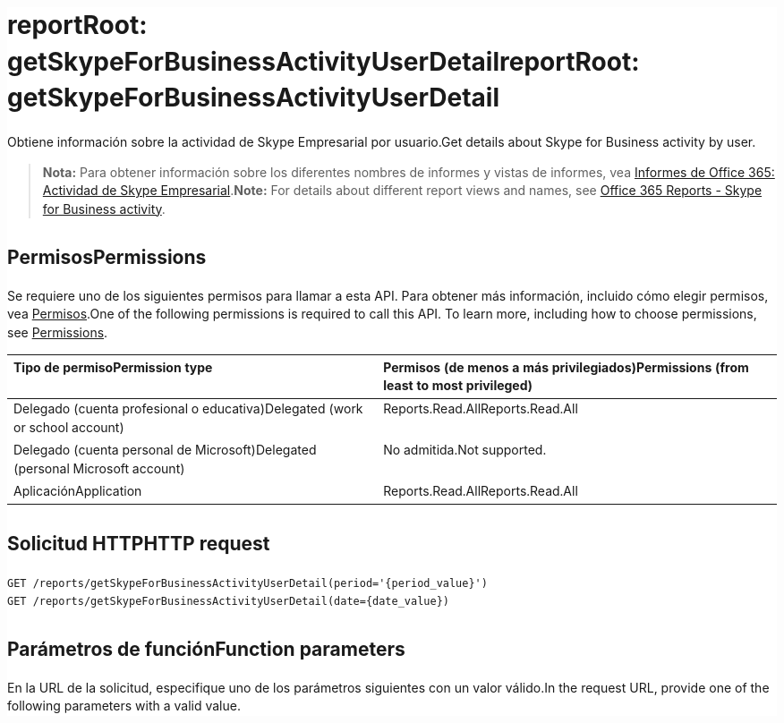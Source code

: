 # <a name="reportroot-getskypeforbusinessactivityuserdetail"></a><span data-ttu-id="17e70-101">reportRoot: getSkypeForBusinessActivityUserDetail</span><span class="sxs-lookup"><span data-stu-id="17e70-101">reportRoot: getSkypeForBusinessActivityUserDetail</span></span>

<span data-ttu-id="17e70-102">Obtiene información sobre la actividad de Skype Empresarial por usuario.</span><span class="sxs-lookup"><span data-stu-id="17e70-102">Get details about Skype for Business activity by user.</span></span>

> <span data-ttu-id="17e70-103">**Nota:** Para obtener información sobre los diferentes nombres de informes y vistas de informes, vea [Informes de Office 365: Actividad de Skype Empresarial](https://support.office.com/client/Skype-for-Business-Online-activity-8cbe2eb2-1194-4fd7-b1ee-9f9287c82424).</span><span class="sxs-lookup"><span data-stu-id="17e70-103">**Note:** For details about different report views and names, see [Office 365 Reports - Skype for Business activity](https://support.office.com/client/Skype-for-Business-Online-activity-8cbe2eb2-1194-4fd7-b1ee-9f9287c82424).</span></span>

## <a name="permissions"></a><span data-ttu-id="17e70-104">Permisos</span><span class="sxs-lookup"><span data-stu-id="17e70-104">Permissions</span></span>

<span data-ttu-id="17e70-p101">Se requiere uno de los siguientes permisos para llamar a esta API. Para obtener más información, incluido cómo elegir permisos, vea [Permisos](../../../concepts/permissions_reference.md).</span><span class="sxs-lookup"><span data-stu-id="17e70-p101">One of the following permissions is required to call this API. To learn more, including how to choose permissions, see [Permissions](../../../concepts/permissions_reference.md).</span></span>

| <span data-ttu-id="17e70-107">Tipo de permiso</span><span class="sxs-lookup"><span data-stu-id="17e70-107">Permission type</span></span>                        | <span data-ttu-id="17e70-108">Permisos (de menos a más privilegiados)</span><span class="sxs-lookup"><span data-stu-id="17e70-108">Permissions (from least to most privileged)</span></span> |
| :------------------------------------- | :--------------------------------------- |
| <span data-ttu-id="17e70-109">Delegado (cuenta profesional o educativa)</span><span class="sxs-lookup"><span data-stu-id="17e70-109">Delegated (work or school account)</span></span>     | <span data-ttu-id="17e70-110">Reports.Read.All</span><span class="sxs-lookup"><span data-stu-id="17e70-110">Reports.Read.All</span></span>                         |
| <span data-ttu-id="17e70-111">Delegado (cuenta personal de Microsoft)</span><span class="sxs-lookup"><span data-stu-id="17e70-111">Delegated (personal Microsoft account)</span></span> | <span data-ttu-id="17e70-112">No admitida.</span><span class="sxs-lookup"><span data-stu-id="17e70-112">Not supported.</span></span>                           |
| <span data-ttu-id="17e70-113">Aplicación</span><span class="sxs-lookup"><span data-stu-id="17e70-113">Application</span></span>                            | <span data-ttu-id="17e70-114">Reports.Read.All</span><span class="sxs-lookup"><span data-stu-id="17e70-114">Reports.Read.All</span></span>                         |

## <a name="http-request"></a><span data-ttu-id="17e70-115">Solicitud HTTP</span><span class="sxs-lookup"><span data-stu-id="17e70-115">HTTP request</span></span>

 

```http
GET /reports/getSkypeForBusinessActivityUserDetail(period='{period_value}')
GET /reports/getSkypeForBusinessActivityUserDetail(date={date_value})
```

## <a name="function-parameters"></a><span data-ttu-id="17e70-116">Parámetros de función</span><span class="sxs-lookup"><span data-stu-id="17e70-116">Function parameters</span></span>

<span data-ttu-id="17e70-117">En la URL de la solicitud, especifique uno de los parámetros siguientes con un valor válido.</span><span class="sxs-lookup"><span data-stu-id="17e70-117">In the request URL, provide one of the following parameters with a valid value.</span></span>

